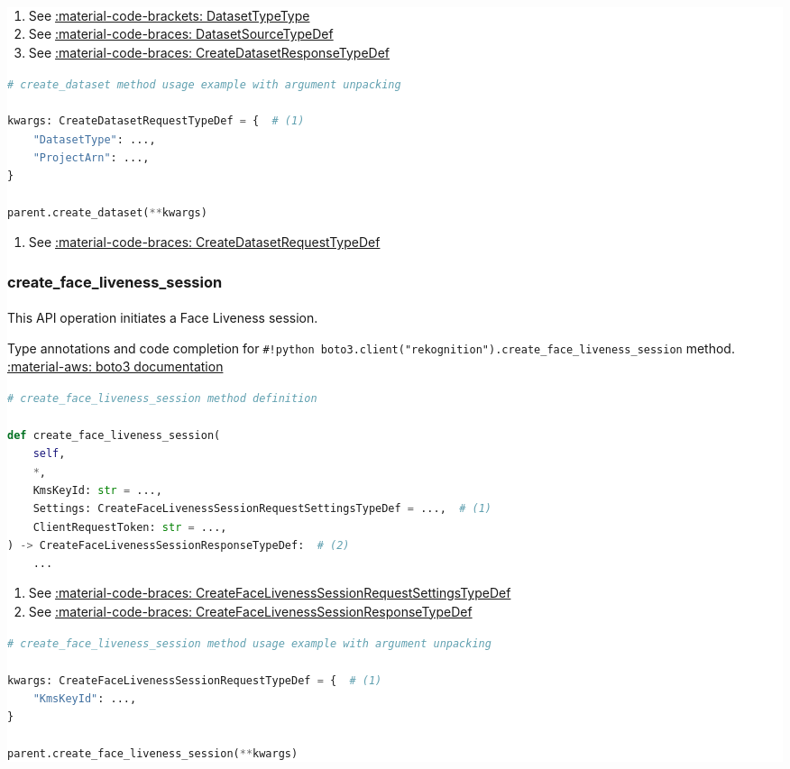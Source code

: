 1. See [:material-code-brackets: DatasetTypeType](./literals.md#datasettypetype)
2. See [:material-code-braces: DatasetSourceTypeDef](./type_defs.md#datasetsourcetypedef)
3. See [:material-code-braces: CreateDatasetResponseTypeDef](./type_defs.md#createdatasetresponsetypedef)


```python
# create_dataset method usage example with argument unpacking

kwargs: CreateDatasetRequestTypeDef = {  # (1)
    "DatasetType": ...,
    "ProjectArn": ...,
}

parent.create_dataset(**kwargs)
```

1. See [:material-code-braces: CreateDatasetRequestTypeDef](./type_defs.md#createdatasetrequesttypedef)

### create\_face\_liveness\_session

This API operation initiates a Face Liveness session.

Type annotations and code completion for `#!python boto3.client("rekognition").create_face_liveness_session` method.
[:material-aws: boto3 documentation](https://boto3.amazonaws.com/v1/documentation/api/latest/reference/services/rekognition/client/create_face_liveness_session.html)

```python
# create_face_liveness_session method definition

def create_face_liveness_session(
    self,
    *,
    KmsKeyId: str = ...,
    Settings: CreateFaceLivenessSessionRequestSettingsTypeDef = ...,  # (1)
    ClientRequestToken: str = ...,
) -> CreateFaceLivenessSessionResponseTypeDef:  # (2)
    ...
```

1. See [:material-code-braces: CreateFaceLivenessSessionRequestSettingsTypeDef](./type_defs.md#createfacelivenesssessionrequestsettingstypedef)
2. See [:material-code-braces: CreateFaceLivenessSessionResponseTypeDef](./type_defs.md#createfacelivenesssessionresponsetypedef)


```python
# create_face_liveness_session method usage example with argument unpacking

kwargs: CreateFaceLivenessSessionRequestTypeDef = {  # (1)
    "KmsKeyId": ...,
}

parent.create_face_liveness_session(**kwargs)
```
